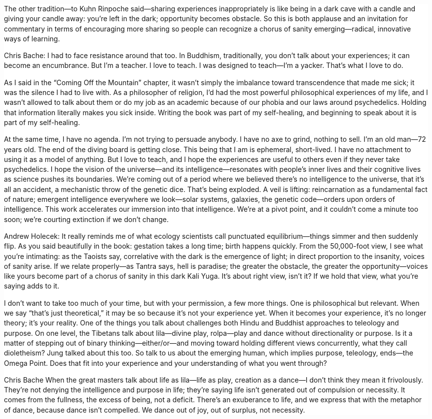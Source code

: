 The other tradition—to Kuhn Rinpoche said—sharing experiences inappropriately is like being in a dark cave with a candle and giving your candle away: you’re left in the dark; opportunity becomes obstacle. So this is both applause and an invitation for commentary in terms of encouraging more sharing so people can recognize a chorus of sanity emerging—radical, innovative ways of learning.

Chris Bache: 
I had to face resistance around that too. In Buddhism, traditionally, you don’t talk about your experiences; it can become an encumbrance. But I’m a teacher. I love to teach. I was designed to teach—I’m a yacker. That’s what I love to do.

As I said in the “Coming Off the Mountain” chapter, it wasn’t simply the imbalance toward transcendence that made me sick; it was the silence I had to live with. As a philosopher of religion, I’d had the most powerful philosophical experiences of my life, and I wasn’t allowed to talk about them or do my job as an academic because of our phobia and our laws around psychedelics. Holding that information literally makes you sick inside. Writing the book was part of my self-healing, and beginning to speak about it is part of my self-healing.

At the same time, I have no agenda. I’m not trying to persuade anybody. I have no axe to grind, nothing to sell. I’m an old man—72 years old. The end of the diving board is getting close. This being that I am is ephemeral, short-lived. I have no attachment to using it as a model of anything. But I love to teach, and I hope the experiences are useful to others even if they never take psychedelics. I hope the vision of the universe—and its intelligence—resonates with people’s inner lives and their cognitive lives as science pushes its boundaries. We’re coming out of a period where we believed there’s no intelligence to the universe, that it’s all an accident, a mechanistic throw of the genetic dice. That’s being exploded. A veil is lifting: reincarnation as a fundamental fact of nature; emergent intelligence everywhere we look—solar systems, galaxies, the genetic code—orders upon orders of intelligence. This work accelerates our immersion into that intelligence. We’re at a pivot point, and it couldn’t come a minute too soon; we’re courting extinction if we don’t change.

Andrew Holecek: 
It really reminds me of what ecology scientists call punctuated equilibrium—things simmer and then suddenly flip. As you said beautifully in the book: gestation takes a long time; birth happens quickly. From the 50,000-foot view, I see what you’re intimating: as the Taoists say, correlative with the dark is the emergence of light; in direct proportion to the insanity, voices of sanity arise. If we relate properly—as Tantra says, hell is paradise; the greater the obstacle, the greater the opportunity—voices like yours become part of a chorus of sanity in this dark Kali Yuga. It’s about right view, isn’t it? If we hold that view, what you’re saying adds to it.

I don’t want to take too much of your time, but with your permission, a few more things. One is philosophical but relevant. When we say “that’s just theoretical,” it may be so because it’s not your experience yet. When it becomes your experience, it’s no longer theory; it’s your reality. One of the things you talk about challenges both Hindu and Buddhist approaches to teleology and purpose. On one level, the Tibetans talk about lila—divine play, rolpa—play and dance without directionality or purpose. Is it a matter of stepping out of binary thinking—either/or—and moving toward holding different views concurrently, what they call dioletheism? Jung talked about this too. So talk to us about the emerging human, which implies purpose, teleology, ends—the Omega Point. Does that fit into your experience and your understanding of what you went through?

Chris Bache
When the great masters talk about life as lila—life as play, creation as a dance—I don’t think they mean it frivolously. They’re not denying the intelligence and purpose in life; they’re saying life isn’t generated out of compulsion or necessity. It comes from the fullness, the excess of being, not a deficit. There’s an exuberance to life, and we express that with the metaphor of dance, because dance isn’t compelled. We dance out of joy, out of surplus, not necessity.
